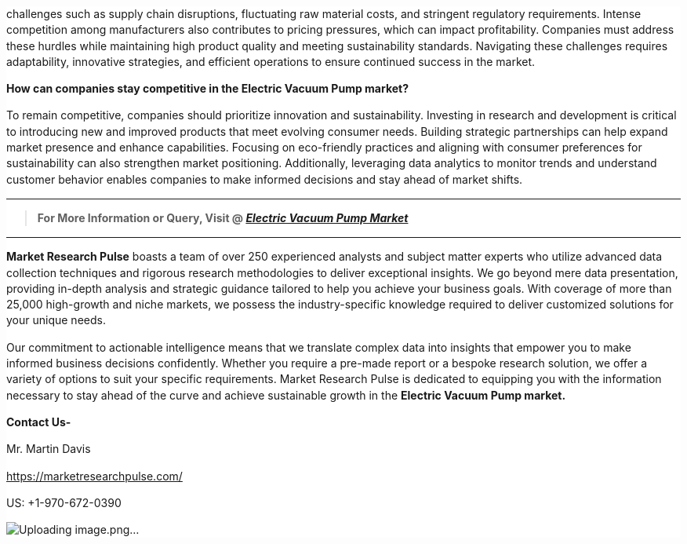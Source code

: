 challenges such as supply chain disruptions, fluctuating raw material costs, and stringent regulatory requirements. Intense competition among manufacturers also contributes to pricing pressures, which can impact profitability. Companies must address these hurdles while maintaining high product quality and meeting sustainability standards. Navigating these challenges requires adaptability, innovative strategies, and efficient operations to ensure continued success in the market.</p><p><strong>How can companies stay competitive in the Electric Vacuum Pump market?</strong></p><p>To remain competitive, companies should prioritize innovation and sustainability. Investing in research and development is critical to introducing new and improved products that meet evolving consumer needs. Building strategic partnerships can help expand market presence and enhance capabilities. Focusing on eco-friendly practices and aligning with consumer preferences for sustainability can also strengthen market positioning. Additionally, leveraging data analytics to monitor trends and understand customer behavior enables companies to make informed decisions and stay ahead of market shifts.</p><hr /><blockquote><p><strong>For More Information or Query, Visit @&nbsp;<em><a href="https://marketresearchpulse.com/report/75528/electric-vacuum-pump-market?utm_source=Linkedin&utm_medium=052">Electric Vacuum Pump Market</a></em></strong></p></blockquote><hr /><p><strong>Market Research Pulse</strong> boasts a team of over 250 experienced analysts and subject matter experts who utilize advanced data collection techniques and rigorous research methodologies to deliver exceptional insights. We go beyond mere data presentation, providing in-depth analysis and strategic guidance tailored to help you achieve your business goals. With coverage of more than 25,000 high-growth and niche markets, we possess the industry-specific knowledge required to deliver customized solutions for your unique needs.</p><p>Our commitment to actionable intelligence means that we translate complex data into insights that empower you to make informed business decisions confidently. Whether you require a pre-made report or a bespoke research solution, we offer a variety of options to suit your specific requirements. Market Research Pulse is dedicated to equipping you with the information necessary to stay ahead of the curve and achieve sustainable growth in the <strong>Electric Vacuum Pump market.</strong></p><p><strong>Contact Us-</strong></p><p>Mr. Martin Davis</p><p>https://marketresearchpulse.com/</p><p>US: +1-970-672-0390</p>
![Uploading image.png…]()
